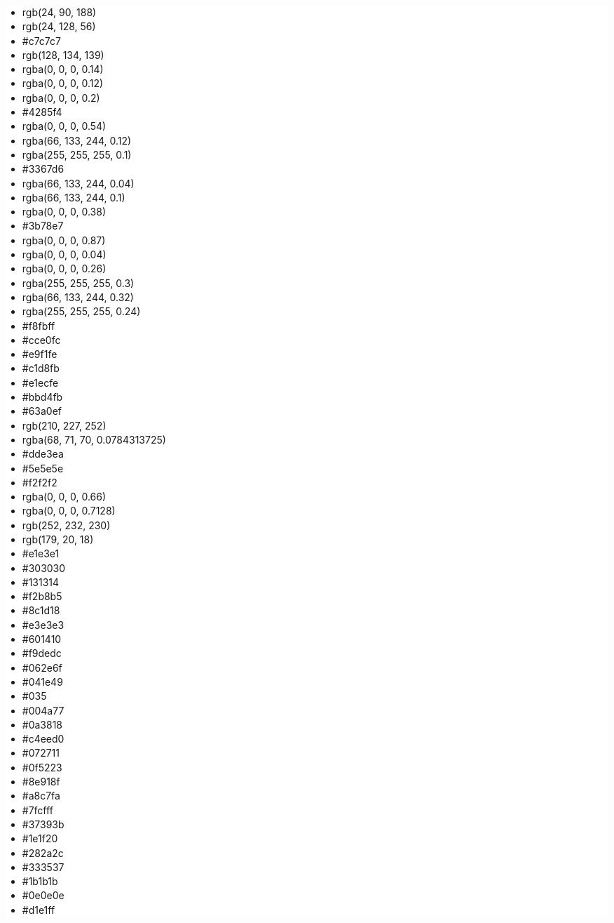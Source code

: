 - rgb(24, 90, 188)
- rgb(24, 128, 56)
- #c7c7c7
- rgb(128, 134, 139)
- rgba(0, 0, 0, 0.14)
- rgba(0, 0, 0, 0.12)
- rgba(0, 0, 0, 0.2)
- #4285f4
- rgba(0, 0, 0, 0.54)
- rgba(66, 133, 244, 0.12)
- rgba(255, 255, 255, 0.1)
- #3367d6
- rgba(66, 133, 244, 0.04)
- rgba(66, 133, 244, 0.1)
- rgba(0, 0, 0, 0.38)
- #3b78e7
- rgba(0, 0, 0, 0.87)
- rgba(0, 0, 0, 0.04)
- rgba(0, 0, 0, 0.26)
- rgba(255, 255, 255, 0.3)
- rgba(66, 133, 244, 0.32)
- rgba(255, 255, 255, 0.24)
- #f8fbff
- #cce0fc
- #e9f1fe
- #c1d8fb
- #e1ecfe
- #bbd4fb
- #63a0ef
- rgb(210, 227, 252)
- rgba(68, 71, 70, 0.0784313725)
- #dde3ea
- #5e5e5e
- #f2f2f2
- rgba(0, 0, 0, 0.66)
- rgba(0, 0, 0, 0.7128)
- rgb(252, 232, 230)
- rgb(179, 20, 18)
- #e1e3e1
- #303030
- #131314
- #f2b8b5
- #8c1d18
- #e3e3e3
- #601410
- #f9dedc
- #062e6f
- #041e49
- #035
- #004a77
- #0a3818
- #c4eed0
- #072711
- #0f5223
- #8e918f
- #a8c7fa
- #7fcfff
- #37393b
- #1e1f20
- #282a2c
- #333537
- #1b1b1b
- #0e0e0e
- #d1e1ff